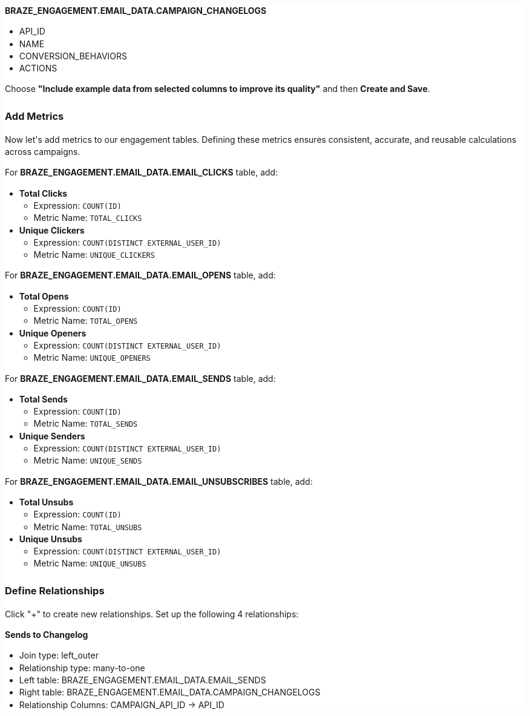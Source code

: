 **BRAZE_ENGAGEMENT.EMAIL_DATA.CAMPAIGN_CHANGELOGS**
- API_ID
- NAME
- CONVERSION_BEHAVIORS
- ACTIONS

Choose **"Include example data from selected columns to improve its quality"** and then **Create and Save**.

### Add Metrics

Now let's add metrics to our engagement tables. Defining these metrics ensures consistent, accurate, and reusable calculations across campaigns.

For **BRAZE_ENGAGEMENT.EMAIL_DATA.EMAIL_CLICKS** table, add:
- **Total Clicks**
  - Expression: `COUNT(ID)`
  - Metric Name: `TOTAL_CLICKS`
- **Unique Clickers**
  - Expression: `COUNT(DISTINCT EXTERNAL_USER_ID)`
  - Metric Name: `UNIQUE_CLICKERS`

For **BRAZE_ENGAGEMENT.EMAIL_DATA.EMAIL_OPENS** table, add:
- **Total Opens**
  - Expression: `COUNT(ID)`
  - Metric Name: `TOTAL_OPENS`
- **Unique Openers**
  - Expression: `COUNT(DISTINCT EXTERNAL_USER_ID)`
  - Metric Name: `UNIQUE_OPENERS`

For **BRAZE_ENGAGEMENT.EMAIL_DATA.EMAIL_SENDS** table, add:
- **Total Sends**
  - Expression: `COUNT(ID)`
  - Metric Name: `TOTAL_SENDS`
- **Unique Senders**
  - Expression: `COUNT(DISTINCT EXTERNAL_USER_ID)`
  - Metric Name: `UNIQUE_SENDS`

For **BRAZE_ENGAGEMENT.EMAIL_DATA.EMAIL_UNSUBSCRIBES** table, add:
- **Total Unsubs**
  - Expression: `COUNT(ID)`
  - Metric Name: `TOTAL_UNSUBS`
- **Unique Unsubs**
  - Expression: `COUNT(DISTINCT EXTERNAL_USER_ID)`
  - Metric Name: `UNIQUE_UNSUBS`

### Define Relationships

Click "+" to create new relationships. Set up the following 4 relationships:

**Sends to Changelog**
- Join type: left_outer
- Relationship type: many-to-one
- Left table: BRAZE_ENGAGEMENT.EMAIL_DATA.EMAIL_SENDS
- Right table: BRAZE_ENGAGEMENT.EMAIL_DATA.CAMPAIGN_CHANGELOGS
- Relationship Columns: CAMPAIGN_API_ID → API_ID
